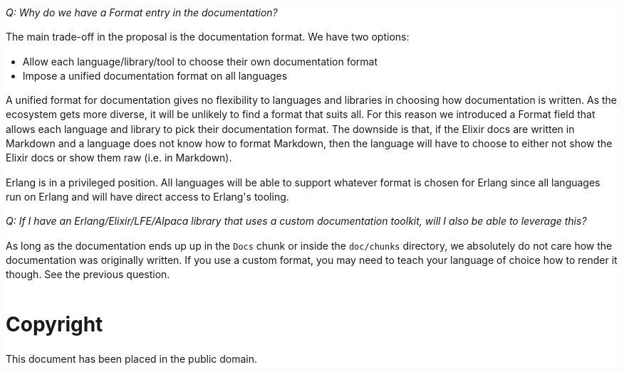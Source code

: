 *Q: Why do we have a Format entry in the documentation?*

The main trade-off in the proposal is the documentation format.  We have
two options:

  * Allow each language/library/tool to choose their own documentation
    format
  * Impose a unified documentation format on all languages

A unified format for documentation gives no flexibility to languages and
libraries in choosing how documentation is written.  As the ecosystem
gets more diverse, it will be unlikely to find a format that suits all.
For this reason we introduced a Format field that allows each language
and library to pick their documentation format.  The downside is that,
if the Elixir docs are written in Markdown and a language does not know
how to format Markdown, then the language will have to choose to either
not show the Elixir docs or show them raw (i.e. in Markdown).

Erlang is in a privileged position.  All languages will be able to
support whatever format is chosen for Erlang since all languages run on
Erlang and will have direct access to Erlang's tooling.

*Q: If I have an Erlang/Elixir/LFE/Alpaca library that uses a custom
documentation toolkit, will I also be able to leverage this?*

As long as the documentation ends up up in the `Docs` chunk or inside
the `doc/chunks` directory, we absolutely do not care how the
documentation was originally written.  If you use a custom format,
you may need to teach your language of choice how to render it though.
See the previous question.



Copyright
=========

This document has been placed in the public domain.



[EmacsVar]: <> "Local Variables:"
[EmacsVar]: <> "mode: indented-text"
[EmacsVar]: <> "indent-tabs-mode: nil"
[EmacsVar]: <> "sentence-end-double-space: t"
[EmacsVar]: <> "fill-column: 70"
[EmacsVar]: <> "coding: utf-8"
[EmacsVar]: <> "End:"
[VimVar]: <> " vim: set fileencoding=utf-8 expandtab shiftwidth=4 softtabstop=4: "
